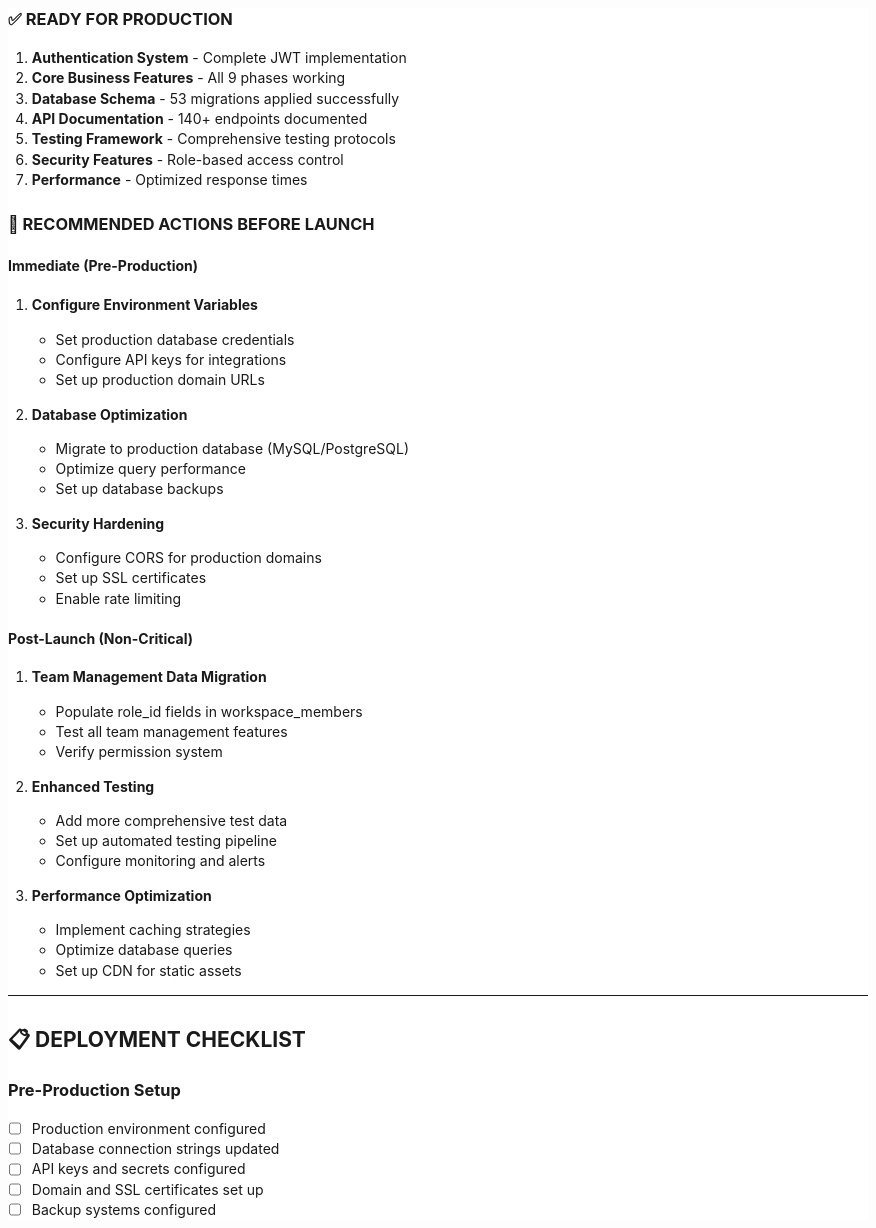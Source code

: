### ✅ READY FOR PRODUCTION
1. **Authentication System** - Complete JWT implementation
2. **Core Business Features** - All 9 phases working
3. **Database Schema** - 53 migrations applied successfully
4. **API Documentation** - 140+ endpoints documented
5. **Testing Framework** - Comprehensive testing protocols
6. **Security Features** - Role-based access control
7. **Performance** - Optimized response times

### 🔄 RECOMMENDED ACTIONS BEFORE LAUNCH

#### Immediate (Pre-Production)
1. **Configure Environment Variables**
   - Set production database credentials
   - Configure API keys for integrations
   - Set up production domain URLs

2. **Database Optimization**
   - Migrate to production database (MySQL/PostgreSQL)
   - Optimize query performance
   - Set up database backups

3. **Security Hardening**
   - Configure CORS for production domains
   - Set up SSL certificates
   - Enable rate limiting

#### Post-Launch (Non-Critical)
1. **Team Management Data Migration**
   - Populate role_id fields in workspace_members
   - Test all team management features
   - Verify permission system

2. **Enhanced Testing**
   - Add more comprehensive test data
   - Set up automated testing pipeline
   - Configure monitoring and alerts

3. **Performance Optimization**
   - Implement caching strategies
   - Optimize database queries
   - Set up CDN for static assets

---

## 📋 DEPLOYMENT CHECKLIST

### Pre-Production Setup
- [ ] Production environment configured
- [ ] Database connection strings updated
- [ ] API keys and secrets configured
- [ ] Domain and SSL certificates set up
- [ ] Backup systems configured
